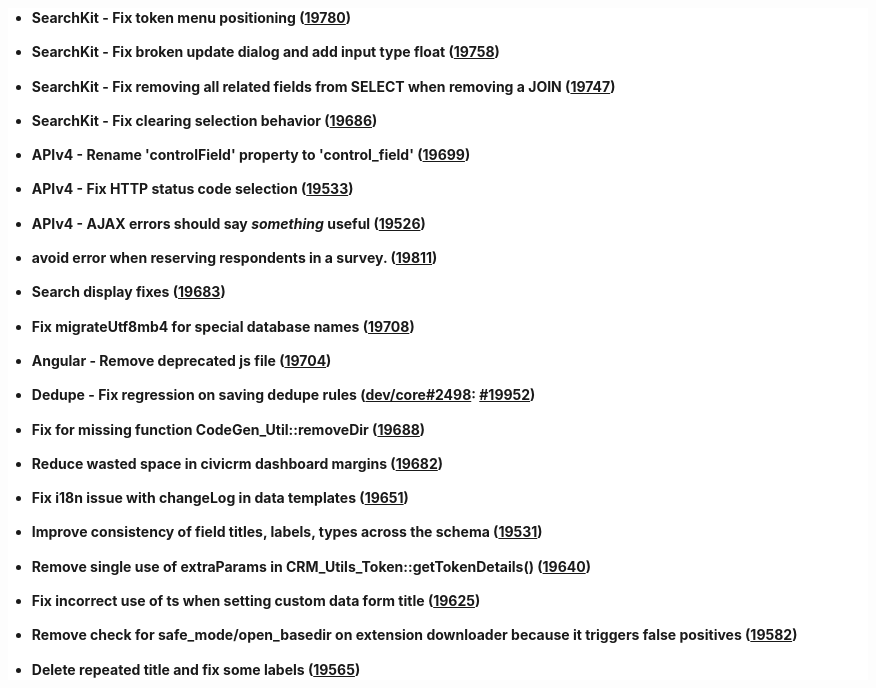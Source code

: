 - **SearchKit - Fix token menu positioning
  ([19780](https://github.com/civicrm/civicrm-core/pull/19780))**

- **SearchKit - Fix broken update dialog and add input type float
  ([19758](https://github.com/civicrm/civicrm-core/pull/19758))**

- **SearchKit - Fix removing all related fields from SELECT when removing a JOIN
  ([19747](https://github.com/civicrm/civicrm-core/pull/19747))**

- **SearchKit - Fix clearing selection behavior
  ([19686](https://github.com/civicrm/civicrm-core/pull/19686))**

- **APIv4 - Rename 'controlField' property to 'control_field'
  ([19699](https://github.com/civicrm/civicrm-core/pull/19699))**

- **APIv4 - Fix HTTP status code selection
  ([19533](https://github.com/civicrm/civicrm-core/pull/19533))**

- **APIv4 - AJAX errors should say *something* useful
  ([19526](https://github.com/civicrm/civicrm-core/pull/19526))**

- **avoid error when reserving respondents in a survey.
  ([19811](https://github.com/civicrm/civicrm-core/pull/19811))**

- **Search display fixes
  ([19683](https://github.com/civicrm/civicrm-core/pull/19683))**

- **Fix migrateUtf8mb4 for special database names
  ([19708](https://github.com/civicrm/civicrm-core/pull/19708))**

- **Angular - Remove deprecated js file
  ([19704](https://github.com/civicrm/civicrm-core/pull/19704))**

- **Dedupe - Fix regression on saving dedupe rules ([dev/core#2498](https://lab.civicrm.org/dev/core/-/issues/2498): [#19952](https://github.com/civicrm/civicrm-core/pull/19952))**

- **Fix for missing function CodeGen_Util::removeDir
  ([19688](https://github.com/civicrm/civicrm-core/pull/19688))**

- **Reduce wasted space in civicrm dashboard margins
  ([19682](https://github.com/civicrm/civicrm-core/pull/19682))**

- **Fix i18n issue with changeLog in data templates
  ([19651](https://github.com/civicrm/civicrm-core/pull/19651))**

- **Improve consistency of field titles, labels, types across the schema
  ([19531](https://github.com/civicrm/civicrm-core/pull/19531))**

- **Remove single use of extraParams in CRM_Utils_Token::getTokenDetails()
  ([19640](https://github.com/civicrm/civicrm-core/pull/19640))**

- **Fix incorrect use of ts when setting custom data form title
  ([19625](https://github.com/civicrm/civicrm-core/pull/19625))**

- **Remove check for safe_mode/open_basedir on extension downloader because it
  triggers false positives
  ([19582](https://github.com/civicrm/civicrm-core/pull/19582))**

- **Delete repeated title and fix some labels
  ([19565](https://github.com/civicrm/civicrm-core/pull/19565))**
